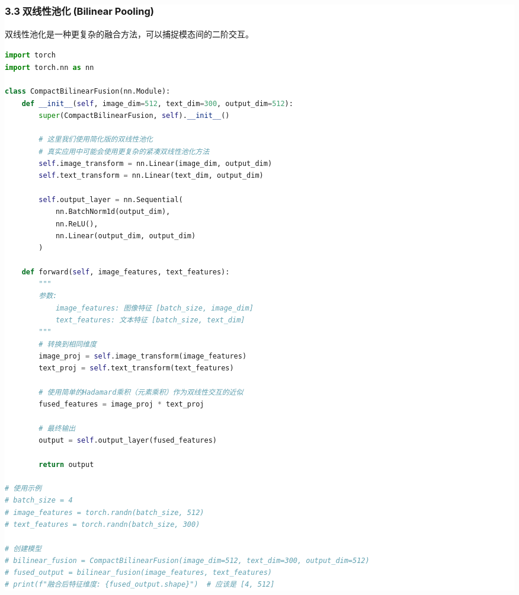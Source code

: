 ### 3.3 双线性池化 (Bilinear Pooling)

双线性池化是一种更复杂的融合方法，可以捕捉模态间的二阶交互。

```python
import torch
import torch.nn as nn

class CompactBilinearFusion(nn.Module):
    def __init__(self, image_dim=512, text_dim=300, output_dim=512):
        super(CompactBilinearFusion, self).__init__()
        
        # 这里我们使用简化版的双线性池化
        # 真实应用中可能会使用更复杂的紧凑双线性池化方法
        self.image_transform = nn.Linear(image_dim, output_dim)
        self.text_transform = nn.Linear(text_dim, output_dim)
        
        self.output_layer = nn.Sequential(
            nn.BatchNorm1d(output_dim),
            nn.ReLU(),
            nn.Linear(output_dim, output_dim)
        )
        
    def forward(self, image_features, text_features):
        """
        参数:
            image_features: 图像特征 [batch_size, image_dim]
            text_features: 文本特征 [batch_size, text_dim]
        """
        # 转换到相同维度
        image_proj = self.image_transform(image_features)
        text_proj = self.text_transform(text_features)
        
        # 使用简单的Hadamard乘积（元素乘积）作为双线性交互的近似
        fused_features = image_proj * text_proj
        
        # 最终输出
        output = self.output_layer(fused_features)
        
        return output

# 使用示例
# batch_size = 4
# image_features = torch.randn(batch_size, 512)
# text_features = torch.randn(batch_size, 300)

# 创建模型
# bilinear_fusion = CompactBilinearFusion(image_dim=512, text_dim=300, output_dim=512)
# fused_output = bilinear_fusion(image_features, text_features)
# print(f"融合后特征维度: {fused_output.shape}")  # 应该是 [4, 512]
```
